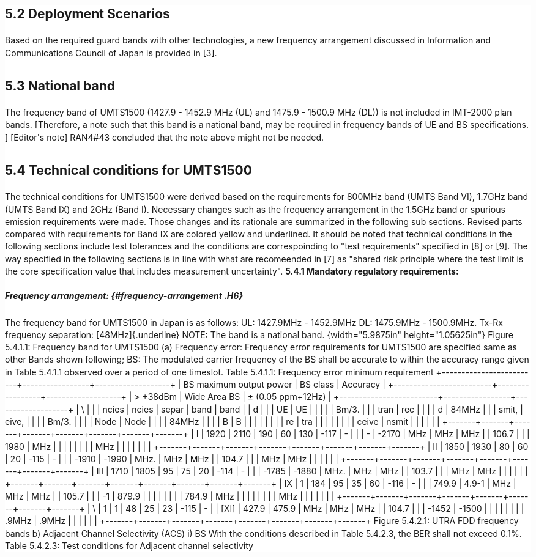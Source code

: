 ## 5.2 Deployment Scenarios
Based on the required guard bands with other technologies, a new frequency
arrangement discussed in Information and Communications Council of Japan is
provided in [3].
## 5.3 National band
The frequency band of UMTS1500 (1427.9 - 1452.9 MHz (UL) and 1475.9 - 1500.9
MHz (DL)) is not included in IMT-2000 plan bands. [Therefore, a note such that
this band is a national band, may be required in frequency bands of UE and BS
specifications. ]
[Editor's note] RAN4#43 concluded that the note above might not be needed.
## 5.4 Technical conditions for UMTS1500
The technical conditions for UMTS1500 were derived based on the requirements
for 800MHz band (UMTS Band VI), 1.7GHz band (UMTS Band IX) and 2GHz (Band I).
Necessary changes such as the frequency arrangement in the 1.5GHz band or
spurious emission requirements were made. Those changes and its rationale are
summarized in the following sub sections. Revised parts compared with
requirements for Band IX are colored yellow and underlined.
It should be noted that technical conditions in the following sections include
test tolerances and the conditions are correspoinding to \"test requirements\"
specified in [8] or [9]. The way specified in the following sections is in
line with what are recomeended in [7] as \"shared risk principle where the
test limit is the core specification value that includes measurement
uncertainty\".
**5.4.1 Mandatory regulatory requirements:**
##### Frequency arrangement: {#frequency-arrangement .H6}
The frequency band for UMTS1500 in Japan is as follows:
UL: 1427.9MHz - 1452.9MHz
DL: 1475.9MHz - 1500.9MHz.
Tx-Rx frequency separation: [48MHz]{.underline}
NOTE: The band is a national band.
{width="5.9875in" height="1.05625in"}
Figure 5.4.1.1: Frequency band for UMTS1500
(a) Frequency error:
Frequency error requirements for UMTS1500 are specified same as other Bands
shown following;
BS: The modulated carrier frequency of the BS shall be accurate to within the
accuracy range given in Table 5.4.1.1 observed over a period of one timeslot.
Table 5.4.1.1: Frequency error minimum requirement
+-------------------------+-----------------+-------------------+ | BS maximum output power | BS class | Accuracy | +-------------------------+-----------------+-------------------+ | > +38dBm | Wide Area BS | ± (0.05 ppm+12Hz) | +-------------------------+-----------------+-------------------+ | \ | | | ncies | ncies | separ | band | band |  | d | | | UE | UE | | | | | Bm/3. | | | tran | rec | | | | d | 84MHz | | | smit, | eive, | | | | Bm/3. | | | | Node | Node | | | | 84MHz | | | | B | B | | | | | | | | re | tra | | | | | | | | ceive | nsmit | | | | | | +-------+-------+-------+-------+-------+-------+-------+-------+ | I | 1920 | 2110 | 190 | 60 | 130 | -117 | - | | | - | -2170 | MHz | MHz | MHz | | 106.7 | | | 1980 | MHz | | | | | | | | MHz | | | | | | | +-------+-------+-------+-------+-------+-------+-------+-------+ | II | 1850 | 1930 | 80 | 60 | 20 | -115 | - | | | -1910 | -1990 | MHz. | MHz | MHz | | 104.7 | | | MHz | MHz | | | | | | +-------+-------+-------+-------+-------+-------+-------+-------+ | III | 1710 | 1805 | 95 | 75 | 20 | -114 | - | | | -1785 | -1880 | MHz. | MHz | MHz | | 103.7 | | | MHz | MHz | | | | | | +-------+-------+-------+-------+-------+-------+-------+-------+ | IX | 1 | 184 | 95 | 35 | 60 | -116 | - | | | 749.9 | 4.9-1 | MHz | MHz | MHz | | 105.7 | | | -1 | 879.9 | | | | | | | | 784.9 | MHz | | | | | | | | MHz | | | | | | | +-------+-------+-------+-------+-------+-------+-------+-------+ | \ | 1 | 1 | 48 | 25 | 23 | -115 | - | | [XI] | 427.9 | 475.9 | MHz | MHz | MHz | | 104.7 | | | -1452 | -1500 | | | | | | | | .9MHz | .9MHz | | | | | | +-------+-------+-------+-------+-------+-------+-------+-------+
Figure 5.4.2.1: UTRA FDD frequency bands
b) Adjacent Channel Selectivity (ACS)
i) BS
With the conditions described in Table 5.4.2.3, the BER shall not exceed 0.1%.
Table 5.4.2.3: Test conditions for Adjacent channel selectivity